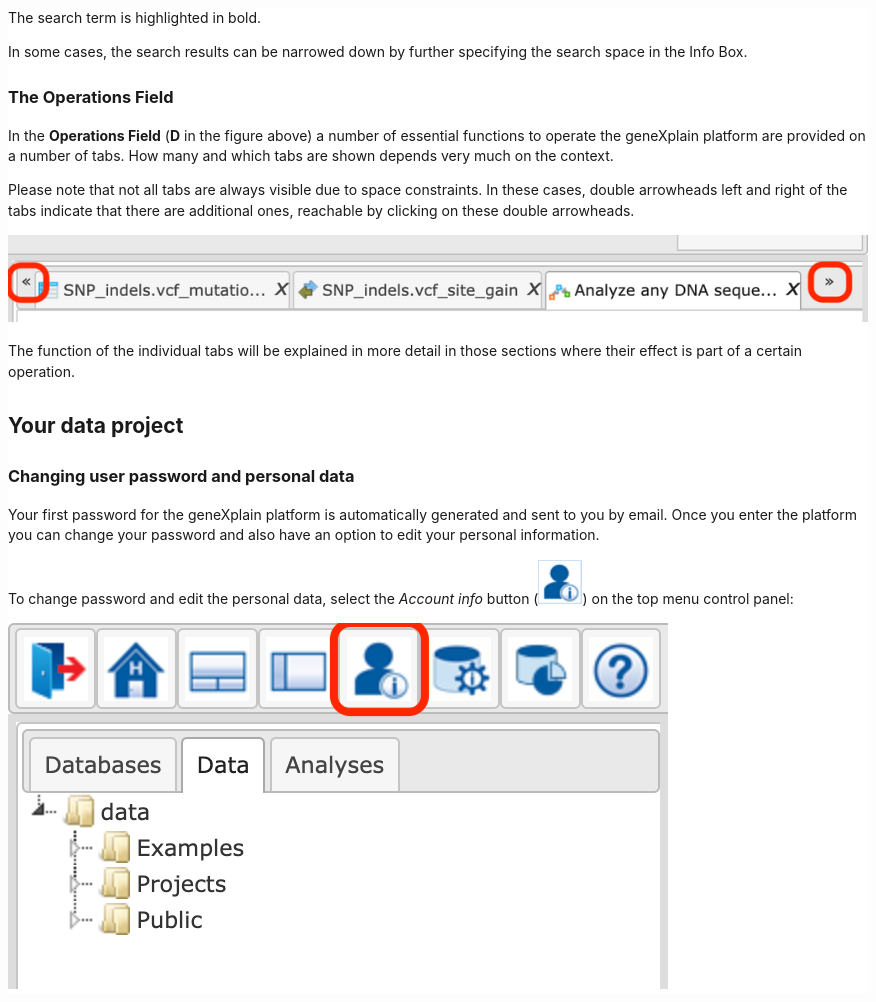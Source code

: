 The search term is highlighted in bold.

In some cases, the search results can be narrowed down by further specifying the
search space in the Info Box.

### The Operations Field

In the **Operations Field** (**D** in the figure above) a number of essential functions to operate the geneXplain platform are
provided on a number of tabs. How many and which tabs are shown depends very
much on the context.

Please note that not all tabs are always visible due to space constraints. In
these cases, double arrowheads left and right of the tabs indicate that there
are additional ones, reachable by clicking on these double arrowheads.



![](new_images/how_it_works/how_it_works11.png)

The function of the individual tabs will be explained in more detail in those
sections where their effect is part of a certain operation. 

## Your data project

### Changing user password and personal data

Your first password for the geneXplain platform is automatically generated and
sent to you by email. Once you enter the platform you can change your password
and also have an option to edit your personal information.

To change password and edit the personal data, select the *Account info* button
(![](media/3675b0521753e8230736ab24b39897c5.png)) on the top menu control panel:



![](new_images/how_it_works/how_it_works12.png)
